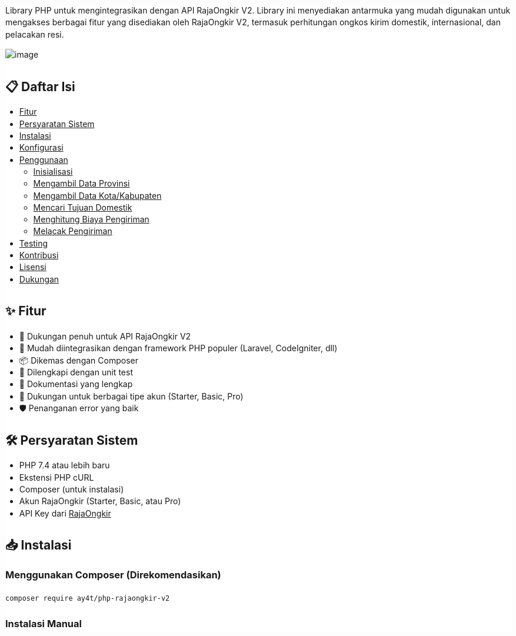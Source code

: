 Library PHP untuk mengintegrasikan dengan API RajaOngkir V2. Library ini menyediakan antarmuka yang mudah digunakan untuk mengakses berbagai fitur yang disediakan oleh RajaOngkir V2, termasuk perhitungan ongkos kirim domestik, internasional, dan pelacakan resi.

![image](https://github.com/user-attachments/assets/4ecfb950-14c4-421f-9bf2-fb762cee338e)

## 📋 Daftar Isi

- [Fitur](#-fitur)
- [Persyaratan Sistem](#-persyaratan-sistem)
- [Instalasi](#-instalasi)
- [Konfigurasi](#-konfigurasi)
- [Penggunaan](#-penggunaan)
  - [Inisialisasi](#-inisialisasi)
  - [Mengambil Data Provinsi](#-mengambil-data-provinsi)
  - [Mengambil Data Kota/Kabupaten](#-mengambil-data-kotakabupaten)
  - [Mencari Tujuan Domestik](#-mencari-tujuan-domestik)
  - [Menghitung Biaya Pengiriman](#-menghitung-biaya-pengiriman)
  - [Melacak Pengiriman](#-melacak-pengiriman)
- [Testing](#-testing)
- [Kontribusi](#-kontribusi)
- [Lisensi](#-lisensi)
- [Dukungan](#-dukungan)

## ✨ Fitur

- 🚀 Dukungan penuh untuk API RajaOngkir V2
- 🔑 Mudah diintegrasikan dengan framework PHP populer (Laravel, CodeIgniter, dll)
- 📦 Dikemas dengan Composer
- 🧪 Dilengkapi dengan unit test
- 📝 Dokumentasi yang lengkap
- 🔄 Dukungan untuk berbagai tipe akun (Starter, Basic, Pro)
- 🛡️ Penanganan error yang baik

## 🛠️ Persyaratan Sistem

- PHP 7.4 atau lebih baru
- Ekstensi PHP cURL
- Composer (untuk instalasi)
- Akun RajaOngkir (Starter, Basic, atau Pro)
- API Key dari [RajaOngkir](https://rajaongkir.com/)

## 📥 Instalasi

### Menggunakan Composer (Direkomendasikan)

```bash
composer require ay4t/php-rajaongkir-v2
```

### Instalasi Manual
